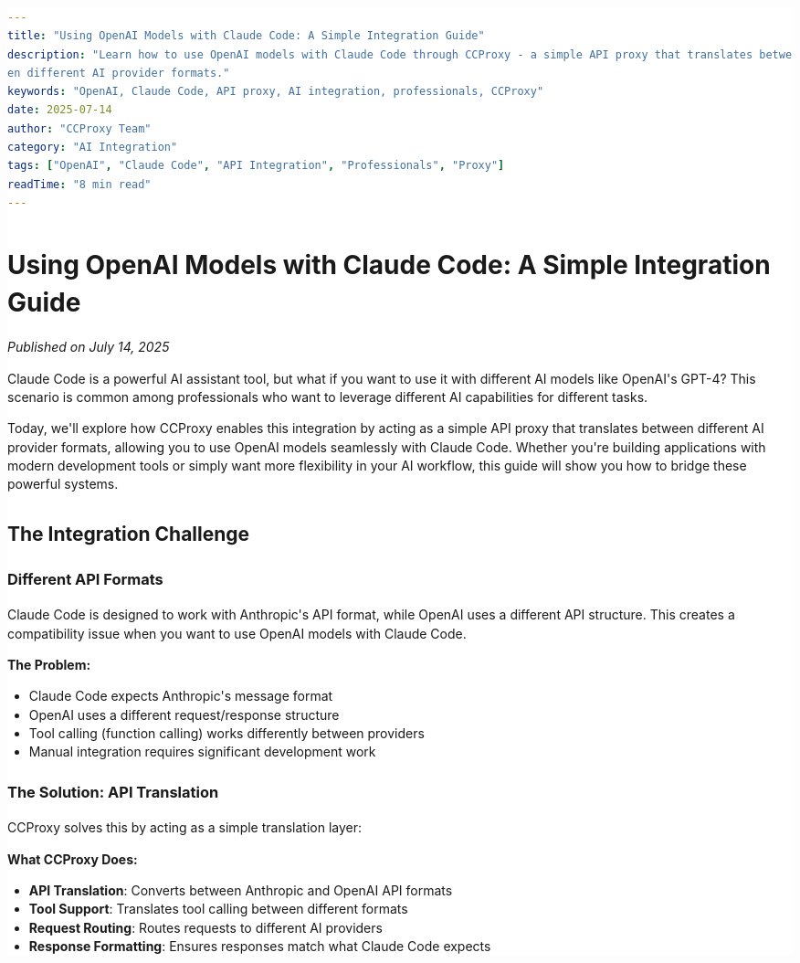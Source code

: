 ```yaml
---
title: "Using OpenAI Models with Claude Code: A Simple Integration Guide"
description: "Learn how to use OpenAI models with Claude Code through CCProxy - a simple API proxy that translates between different AI provider formats."
keywords: "OpenAI, Claude Code, API proxy, AI integration, professionals, CCProxy"
date: 2025-07-14
author: "CCProxy Team"
category: "AI Integration"
tags: ["OpenAI", "Claude Code", "API Integration", "Professionals", "Proxy"]
readTime: "8 min read"
---
```


# Using OpenAI Models with Claude Code: A Simple Integration Guide

*Published on July 14, 2025*

Claude Code is a powerful AI assistant tool, but what if you want to use it with different AI models like OpenAI's GPT-4? This scenario is common among professionals who want to leverage different AI capabilities for different tasks.

Today, we'll explore how CCProxy enables this integration by acting as a simple API proxy that translates between different AI provider formats, allowing you to use OpenAI models seamlessly with Claude Code. Whether you're building applications with modern development tools or simply want more flexibility in your AI workflow, this guide will show you how to bridge these powerful systems.

<SocialShare />

## The Integration Challenge

### Different API Formats

Claude Code is designed to work with Anthropic's API format, while OpenAI uses a different API structure. This creates a compatibility issue when you want to use OpenAI models with Claude Code.

**The Problem:**
- Claude Code expects Anthropic's message format
- OpenAI uses a different request/response structure
- Tool calling (function calling) works differently between providers
- Manual integration requires significant development work

### The Solution: API Translation

CCProxy solves this by acting as a simple translation layer:

**What CCProxy Does:**
- **API Translation**: Converts between Anthropic and OpenAI API formats
- **Tool Support**: Translates tool calling between different formats
- **Request Routing**: Routes requests to different AI providers
- **Response Formatting**: Ensures responses match what Claude Code expects
